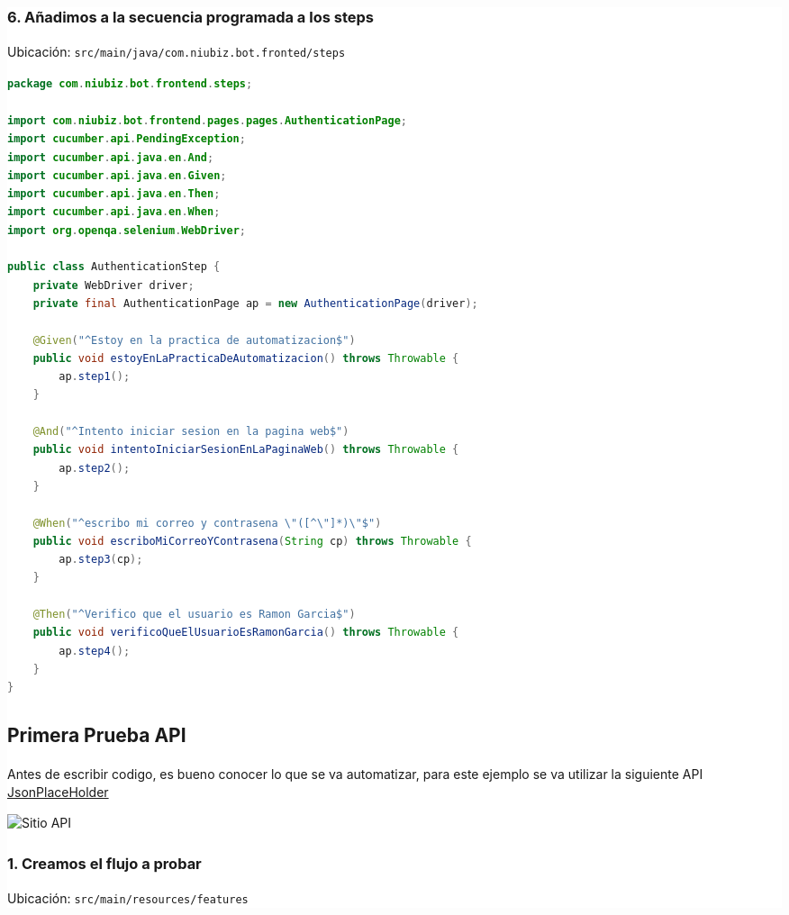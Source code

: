 ### 6. Añadimos a la secuencia programada a los steps

Ubicación: `src/main/java/com.niubiz.bot.fronted/steps`

```java
package com.niubiz.bot.frontend.steps;

import com.niubiz.bot.frontend.pages.pages.AuthenticationPage;
import cucumber.api.PendingException;
import cucumber.api.java.en.And;
import cucumber.api.java.en.Given;
import cucumber.api.java.en.Then;
import cucumber.api.java.en.When;
import org.openqa.selenium.WebDriver;

public class AuthenticationStep {
    private WebDriver driver;
    private final AuthenticationPage ap = new AuthenticationPage(driver);

    @Given("^Estoy en la practica de automatizacion$")
    public void estoyEnLaPracticaDeAutomatizacion() throws Throwable {
        ap.step1();
    }

    @And("^Intento iniciar sesion en la pagina web$")
    public void intentoIniciarSesionEnLaPaginaWeb() throws Throwable {
        ap.step2();
    }

    @When("^escribo mi correo y contrasena \"([^\"]*)\"$")
    public void escriboMiCorreoYContrasena(String cp) throws Throwable {
        ap.step3(cp);
    }

    @Then("^Verifico que el usuario es Ramon Garcia$")
    public void verificoQueElUsuarioEsRamonGarcia() throws Throwable {
        ap.step4();
    }
}
```

## Primera Prueba API

Antes de escribir codigo, es bueno conocer lo que se va automatizar, para este ejemplo se va utilizar la siguiente API [JsonPlaceHolder](https://jsonplaceholder.typicode.com/)

![Sitio API](/images/prueba/sitiopruebaapi.png)

### 1. Creamos el flujo a probar

Ubicación: `src/main/resources/features`
